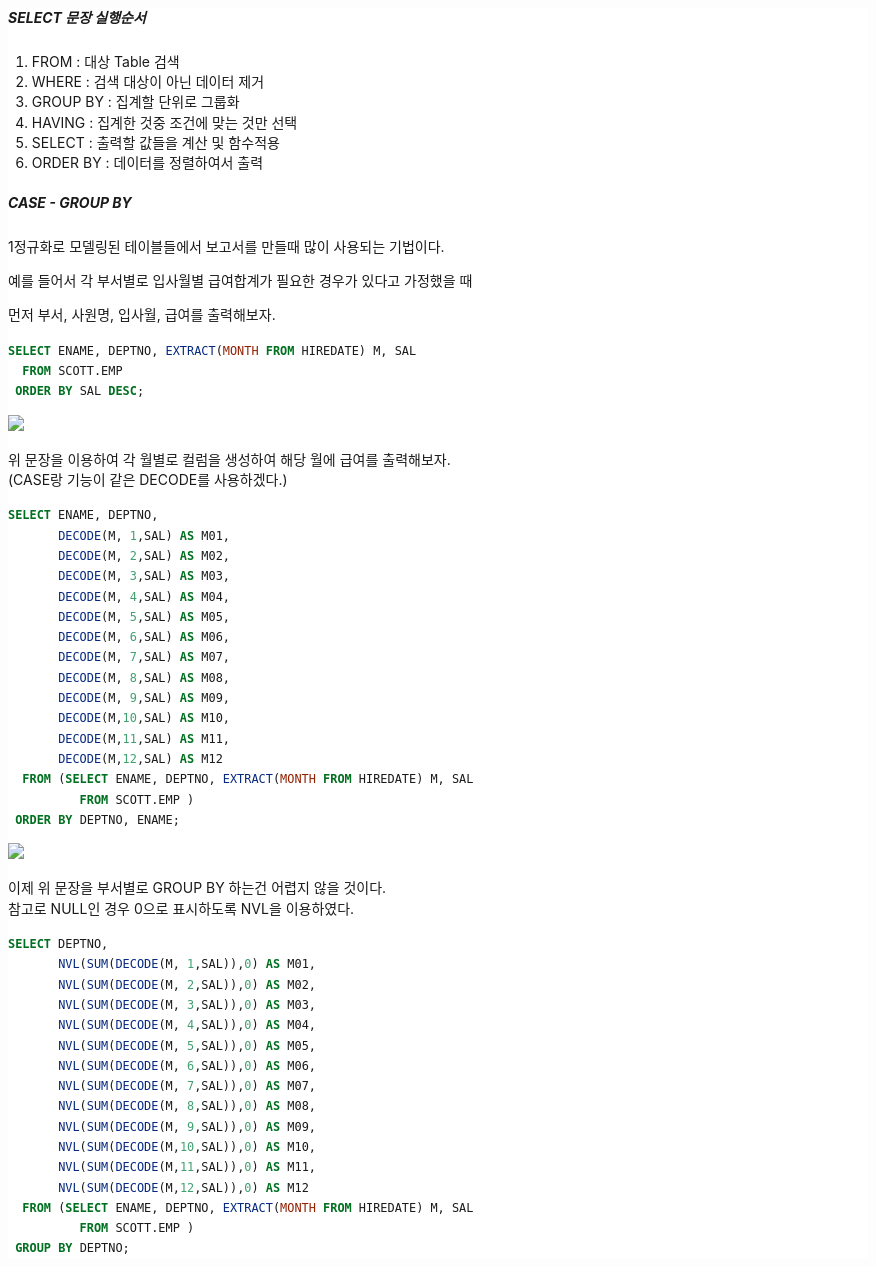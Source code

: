 ##### SELECT 문장 실행순서
1. FROM : 대상 Table 검색
2. WHERE : 검색 대상이 아닌 데이터 제거
3. GROUP BY : 집계할 단위로 그룹화
4. HAVING : 집계한 것중 조건에 맞는 것만 선택
5. SELECT : 출력할 값들을 계산 및 함수적용
6. ORDER BY : 데이터를 정렬하여서 출력

##### CASE - GROUP BY

1정규화로 모델링된 테이블들에서 보고서를 만들때 많이 사용되는 기법이다.

예를 들어서 각 부서별로 입사월별 급여합계가 필요한 경우가 있다고 가정했을 때

먼저 부서, 사원명, 입사월, 급여를 출력해보자.

```sql
SELECT ENAME, DEPTNO, EXTRACT(MONTH FROM HIREDATE) M, SAL
  FROM SCOTT.EMP
 ORDER BY SAL DESC;
```
<img src="https://github.com/DevStarSJ/Study/raw/master/Blog/Database/Oracle/sqlp/image/02.01.decode.01.png?raw=true">

위 문장을 이용하여 각 월별로 컬럼을 생성하여 해당 월에 급여를 출력해보자.  
(CASE랑 기능이 같은 DECODE를 사용하겠다.)

```sql
SELECT ENAME, DEPTNO,
       DECODE(M, 1,SAL) AS M01,
       DECODE(M, 2,SAL) AS M02,
       DECODE(M, 3,SAL) AS M03,
       DECODE(M, 4,SAL) AS M04,
       DECODE(M, 5,SAL) AS M05,
       DECODE(M, 6,SAL) AS M06,
       DECODE(M, 7,SAL) AS M07,
       DECODE(M, 8,SAL) AS M08,
       DECODE(M, 9,SAL) AS M09,
       DECODE(M,10,SAL) AS M10,
       DECODE(M,11,SAL) AS M11,
       DECODE(M,12,SAL) AS M12
  FROM (SELECT ENAME, DEPTNO, EXTRACT(MONTH FROM HIREDATE) M, SAL
          FROM SCOTT.EMP )
 ORDER BY DEPTNO, ENAME;
```
<img src="https://github.com/DevStarSJ/Study/raw/master/Blog/Database/Oracle/sqlp/image/02.01.decode.02.png?raw=true">

이제 위 문장을 부서별로 GROUP BY 하는건 어렵지 않을 것이다.  
참고로 NULL인 경우 0으로 표시하도록 NVL을 이용하였다.

```sql
SELECT DEPTNO,
       NVL(SUM(DECODE(M, 1,SAL)),0) AS M01,
       NVL(SUM(DECODE(M, 2,SAL)),0) AS M02,
       NVL(SUM(DECODE(M, 3,SAL)),0) AS M03,
       NVL(SUM(DECODE(M, 4,SAL)),0) AS M04,
       NVL(SUM(DECODE(M, 5,SAL)),0) AS M05,
       NVL(SUM(DECODE(M, 6,SAL)),0) AS M06,
       NVL(SUM(DECODE(M, 7,SAL)),0) AS M07,
       NVL(SUM(DECODE(M, 8,SAL)),0) AS M08,
       NVL(SUM(DECODE(M, 9,SAL)),0) AS M09,
       NVL(SUM(DECODE(M,10,SAL)),0) AS M10,
       NVL(SUM(DECODE(M,11,SAL)),0) AS M11,
       NVL(SUM(DECODE(M,12,SAL)),0) AS M12
  FROM (SELECT ENAME, DEPTNO, EXTRACT(MONTH FROM HIREDATE) M, SAL
          FROM SCOTT.EMP )
 GROUP BY DEPTNO;
```
